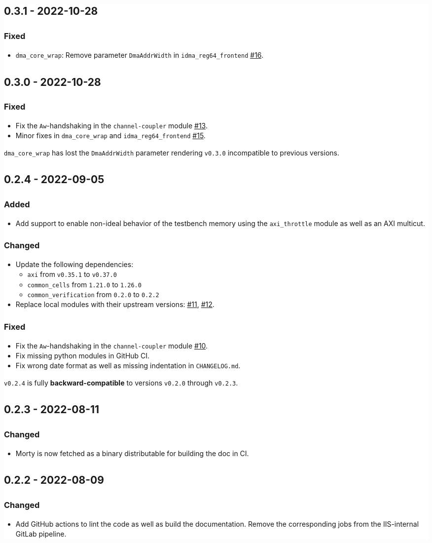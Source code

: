 ## 0.3.1 - 2022-10-28

### Fixed
- `dma_core_wrap`: Remove parameter `DmaAddrWidth` in `idma_reg64_frontend` [#16](https://github.com/pulp-platform/iDMA/pull/16).

## 0.3.0 - 2022-10-28

### Fixed
- Fix the `Aw`-handshaking in the `channel-coupler` module [#13](https://github.com/pulp-platform/iDMA/pull/13).
- Minor fixes in `dma_core_wrap` and `idma_reg64_frontend` [#15](https://github.com/pulp-platform/iDMA/pull/15).

`dma_core_wrap` has lost the `DmaAddrWidth` parameter rendering `v0.3.0` incompatible to previous
versions.

## 0.2.4 - 2022-09-05

### Added
- Add support to enable non-ideal behavior of the testbench memory using  the `axi_throttle` module
  as well as an AXI multicut.

### Changed
- Update the following dependencies:
  - `axi` from `v0.35.1` to `v0.37.0`
  - `common_cells` from `1.21.0` to `1.26.0`
  - `common_verification` from `0.2.0` to `0.2.2`
- Replace local modules with their upstream versions: [#11](https://github.com/pulp-platform/iDMA/pull/11), [#12](https://github.com/pulp-platform/iDMA/pull/12).

### Fixed
- Fix the `Aw`-handshaking in the `channel-coupler` module [#10](https://github.com/pulp-platform/iDMA/pull/10).
- Fix missing python modules in GitHub CI.
- Fix wrong date format as well as missing indentation in `CHANGELOG.md`.

`v0.2.4` is fully **backward-compatible** to versions `v0.2.0` through `v0.2.3`.

## 0.2.3 - 2022-08-11

### Changed
- Morty is now fetched as a binary distributable for building the doc in CI.

## 0.2.2 - 2022-08-09

### Changed
- Add GitHub actions to lint the code as well as build the documentation. Remove the corresponding
  jobs from the IIS-internal GitLab pipeline.
